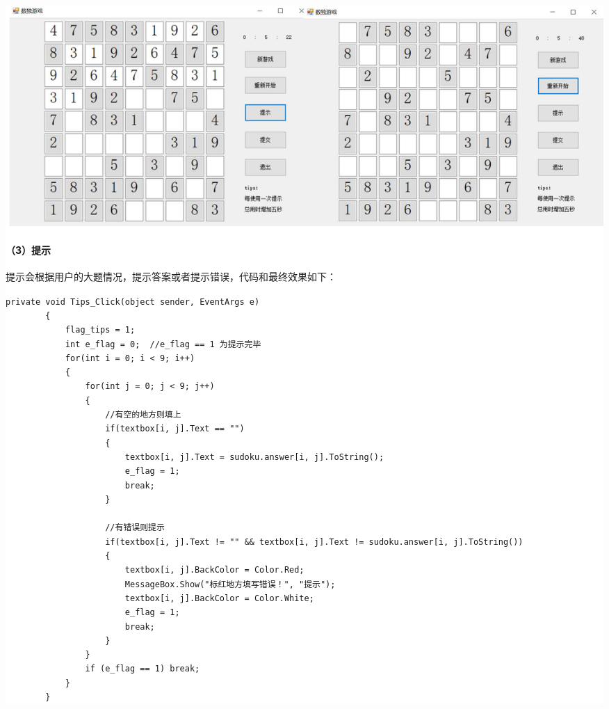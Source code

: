 ![这是图片](./image/restart.jpg)

#### （3）提示
提示会根据用户的大题情况，提示答案或者提示错误，代码和最终效果如下：
```c++{.line-numbers}
private void Tips_Click(object sender, EventArgs e)
        {
            flag_tips = 1;
            int e_flag = 0;  //e_flag == 1 为提示完毕
            for(int i = 0; i < 9; i++)
            {
                for(int j = 0; j < 9; j++)
                {
                    //有空的地方则填上
                    if(textbox[i, j].Text == "")
                    {
                        textbox[i, j].Text = sudoku.answer[i, j].ToString();
                        e_flag = 1;
                        break;
                    }

                    //有错误则提示
                    if(textbox[i, j].Text != "" && textbox[i, j].Text != sudoku.answer[i, j].ToString())
                    {
                        textbox[i, j].BackColor = Color.Red;
                        MessageBox.Show("标红地方填写错误！", "提示");
                        textbox[i, j].BackColor = Color.White;
                        e_flag = 1;
                        break;
                    }
                }
                if (e_flag == 1) break;
            }
        }
```